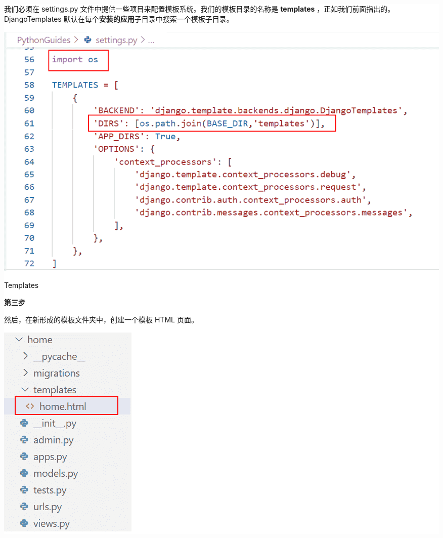 我们必须在 settings.py 文件中提供一些项目来配置模板系统。我们的模板目录的名称是 **templates** ，正如我们前面指出的。DjangoTemplates 默认在每个**安装的应用**子目录中搜索一个模板子目录。

![django templates](img/ca9a08be73a4faec52a8a466907e3752.png "django templates")

Templates

**第三步**

然后，在新形成的模板文件夹中，创建一个模板 HTML 页面。

![template using django](img/0fab6869685a90eaa6ca84335bb0a73c.png "template using django")
